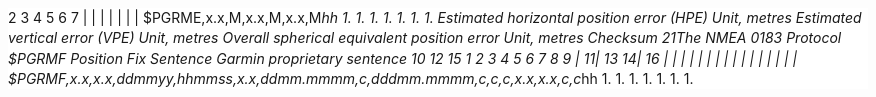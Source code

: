 2 3
4 5
6 7
|
| |
| |
| |
$PGRME,x.x,M,x.x,M,x.x,M*hh
1.
1.
1.
1.
1.
1.
1.
Estimated horizontal position error (HPE)
Unit, metres
Estimated vertical error (VPE)
Unit, metres
Overall spherical equivalent position error
Unit, metres
Checksum
21The NMEA 0183 Protocol
$PGRMF Position Fix Sentence
Garmin proprietary sentence
10 12
15
1
2
3
4
5
6
7 8
9 | 11|
13 14| 16
|
|
|
|
|
|
| |
| | | |
|
| | |
$PGRMF,x.x,x.x,ddmmyy,hhmmss,x.x,ddmm.mmmm,c,dddmm.mmmm,c,c,c,x.x,x.x,c,c*hh
1.
1.
1.
1.
1.
1.
1.